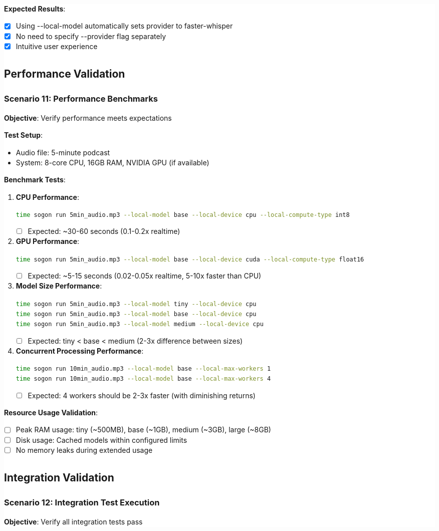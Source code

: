 **Expected Results**:
- [x] Using --local-model automatically sets provider to faster-whisper
- [x] No need to specify --provider flag separately
- [x] Intuitive user experience

## Performance Validation

### Scenario 11: Performance Benchmarks
**Objective**: Verify performance meets expectations

**Test Setup**:
- Audio file: 5-minute podcast
- System: 8-core CPU, 16GB RAM, NVIDIA GPU (if available)

**Benchmark Tests**:

1. **CPU Performance**:
   ```bash
   time sogon run 5min_audio.mp3 --local-model base --local-device cpu --local-compute-type int8
   ```
   - [ ] Expected: ~30-60 seconds (0.1-0.2x realtime)

2. **GPU Performance**:
   ```bash
   time sogon run 5min_audio.mp3 --local-model base --local-device cuda --local-compute-type float16
   ```
   - [ ] Expected: ~5-15 seconds (0.02-0.05x realtime, 5-10x faster than CPU)

3. **Model Size Performance**:
   ```bash
   time sogon run 5min_audio.mp3 --local-model tiny --local-device cpu
   time sogon run 5min_audio.mp3 --local-model base --local-device cpu
   time sogon run 5min_audio.mp3 --local-model medium --local-device cpu
   ```
   - [ ] Expected: tiny < base < medium (2-3x difference between sizes)

4. **Concurrent Processing Performance**:
   ```bash
   time sogon run 10min_audio.mp3 --local-model base --local-max-workers 1
   time sogon run 10min_audio.mp3 --local-model base --local-max-workers 4
   ```
   - [ ] Expected: 4 workers should be 2-3x faster (with diminishing returns)

**Resource Usage Validation**:
- [ ] Peak RAM usage: tiny (~500MB), base (~1GB), medium (~3GB), large (~8GB)
- [ ] Disk usage: Cached models within configured limits
- [ ] No memory leaks during extended usage

## Integration Validation

### Scenario 12: Integration Test Execution
**Objective**: Verify all integration tests pass
